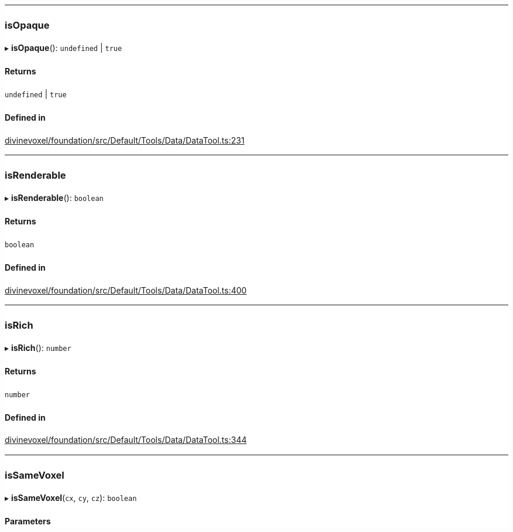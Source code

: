 ___

### isOpaque

▸ **isOpaque**(): `undefined` \| ``true``

#### Returns

`undefined` \| ``true``

#### Defined in

[divinevoxel/foundation/src/Default/Tools/Data/DataTool.ts:231](https://github.com/lucasdamianjohnson/DivineVoxelEngine/blob/596fa7391478620ed460dfb4856ff0a763b91c49/divinevoxel/foundation/src/Default/Tools/Data/DataTool.ts#L231)

___

### isRenderable

▸ **isRenderable**(): `boolean`

#### Returns

`boolean`

#### Defined in

[divinevoxel/foundation/src/Default/Tools/Data/DataTool.ts:400](https://github.com/lucasdamianjohnson/DivineVoxelEngine/blob/596fa7391478620ed460dfb4856ff0a763b91c49/divinevoxel/foundation/src/Default/Tools/Data/DataTool.ts#L400)

___

### isRich

▸ **isRich**(): `number`

#### Returns

`number`

#### Defined in

[divinevoxel/foundation/src/Default/Tools/Data/DataTool.ts:344](https://github.com/lucasdamianjohnson/DivineVoxelEngine/blob/596fa7391478620ed460dfb4856ff0a763b91c49/divinevoxel/foundation/src/Default/Tools/Data/DataTool.ts#L344)

___

### isSameVoxel

▸ **isSameVoxel**(`cx`, `cy`, `cz`): `boolean`

#### Parameters
